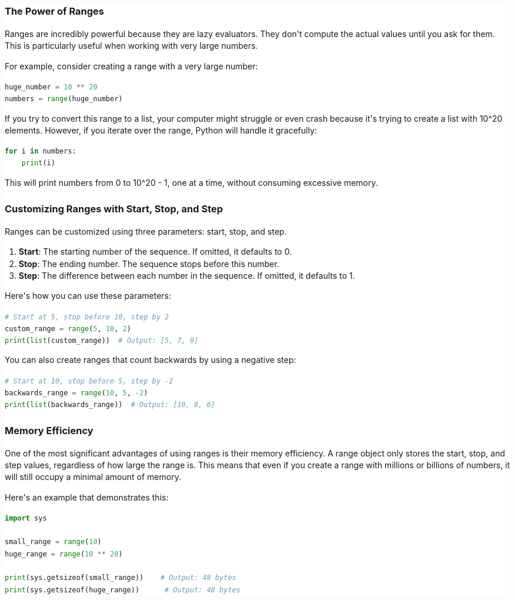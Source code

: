 ### The Power of Ranges

Ranges are incredibly powerful because they are lazy evaluators. They don't compute the actual values until you ask for them. This is particularly useful when working with very large numbers.

For example, consider creating a range with a very large number:

```python
huge_number = 10 ** 20
numbers = range(huge_number)
```

If you try to convert this range to a list, your computer might struggle or even crash because it's trying to create a list with 10^20 elements. However, if you iterate over the range, Python will handle it gracefully:

```python
for i in numbers:
    print(i)
```

This will print numbers from 0 to 10^20 - 1, one at a time, without consuming excessive memory.

### Customizing Ranges with Start, Stop, and Step

Ranges can be customized using three parameters: start, stop, and step.

1. **Start**: The starting number of the sequence. If omitted, it defaults to 0.
2. **Stop**: The ending number. The sequence stops before this number.
3. **Step**: The difference between each number in the sequence. If omitted, it defaults to 1.

Here's how you can use these parameters:

```python
# Start at 5, stop before 10, step by 2
custom_range = range(5, 10, 2)
print(list(custom_range))  # Output: [5, 7, 9]
```

You can also create ranges that count backwards by using a negative step:

```python
# Start at 10, stop before 5, step by -2
backwards_range = range(10, 5, -2)
print(list(backwards_range))  # Output: [10, 8, 6]
```

### Memory Efficiency

One of the most significant advantages of using ranges is their memory efficiency. A range object only stores the start, stop, and step values, regardless of how large the range is. This means that even if you create a range with millions or billions of numbers, it will still occupy a minimal amount of memory.

Here's an example that demonstrates this:

```python
import sys

small_range = range(10)
huge_range = range(10 ** 20)

print(sys.getsizeof(small_range))    # Output: 48 bytes
print(sys.getsizeof(huge_range))      # Output: 48 bytes
```
